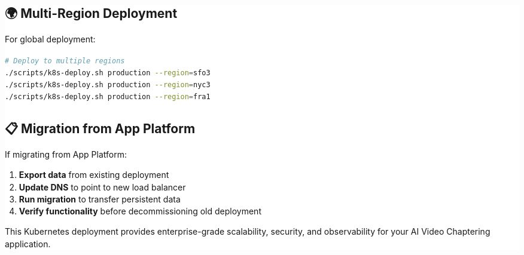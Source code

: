 ## 🌍 Multi-Region Deployment

For global deployment:

```bash
# Deploy to multiple regions
./scripts/k8s-deploy.sh production --region=sfo3
./scripts/k8s-deploy.sh production --region=nyc3
./scripts/k8s-deploy.sh production --region=fra1
```

## 📋 Migration from App Platform

If migrating from App Platform:

1. **Export data** from existing deployment
2. **Update DNS** to point to new load balancer
3. **Run migration** to transfer persistent data
4. **Verify functionality** before decommissioning old deployment

This Kubernetes deployment provides enterprise-grade scalability, security, and observability for your AI Video Chaptering application. 